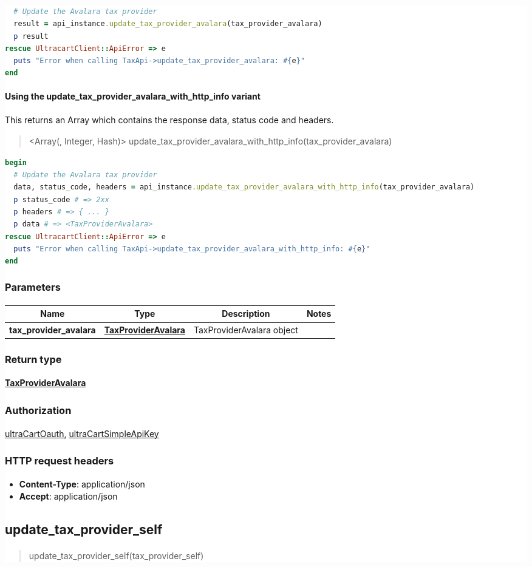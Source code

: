 ```ruby
  # Update the Avalara tax provider
  result = api_instance.update_tax_provider_avalara(tax_provider_avalara)
  p result
rescue UltracartClient::ApiError => e
  puts "Error when calling TaxApi->update_tax_provider_avalara: #{e}"
end
```

#### Using the update_tax_provider_avalara_with_http_info variant

This returns an Array which contains the response data, status code and headers.

> <Array(<TaxProviderAvalara>, Integer, Hash)> update_tax_provider_avalara_with_http_info(tax_provider_avalara)

```ruby
begin
  # Update the Avalara tax provider
  data, status_code, headers = api_instance.update_tax_provider_avalara_with_http_info(tax_provider_avalara)
  p status_code # => 2xx
  p headers # => { ... }
  p data # => <TaxProviderAvalara>
rescue UltracartClient::ApiError => e
  puts "Error when calling TaxApi->update_tax_provider_avalara_with_http_info: #{e}"
end
```

### Parameters

| Name | Type | Description | Notes |
| ---- | ---- | ----------- | ----- |
| **tax_provider_avalara** | [**TaxProviderAvalara**](TaxProviderAvalara.md) | TaxProviderAvalara object |  |

### Return type

[**TaxProviderAvalara**](TaxProviderAvalara.md)

### Authorization

[ultraCartOauth](../README.md#ultraCartOauth), [ultraCartSimpleApiKey](../README.md#ultraCartSimpleApiKey)

### HTTP request headers

- **Content-Type**: application/json
- **Accept**: application/json


## update_tax_provider_self

> <TaxProviderSelf> update_tax_provider_self(tax_provider_self)
